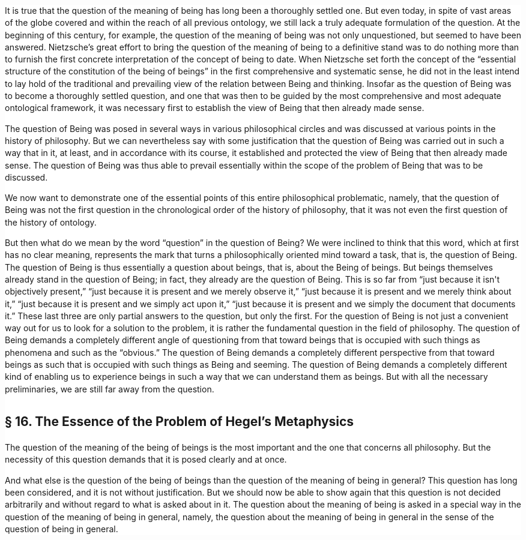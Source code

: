 It is true that the question of the meaning of being has long been a thoroughly settled one. But even today, in spite of vast areas of the globe covered and within the reach of all previous ontology, we still lack a truly adequate formulation of the question. At the beginning of this century, for example, the question of the meaning of being was not only unquestioned, but seemed to have been answered. Nietzsche’s great effort to bring the question of the meaning of being to a definitive stand was to do nothing more than to furnish the first concrete interpretation of the concept of being to date. When Nietzsche set forth the concept of the “essential structure of the constitution of the being of beings” in the first comprehensive and systematic sense, he did not in the least intend to lay hold of the traditional and prevailing view of the relation between Being and thinking. Insofar as the question of Being was to become a thoroughly settled question, and one that was then to be guided by the most comprehensive and most adequate ontological framework, it was necessary first to establish the view of Being that then already made sense.

The question of Being was posed in several ways in various philosophical circles and was discussed at various points in the history of philosophy. But we can nevertheless say with some justification that the question of Being was carried out in such a way that in it, at least, and in accordance with its course, it established and protected the view of Being that then already made sense. The question of Being was thus able to prevail essentially within the scope of the problem of Being that was to be discussed.

We now want to demonstrate one of the essential points of this entire philosophical problematic, namely, that the question of Being was not the first question in the chronological order of the history of philosophy, that it was not even the first question of the history of ontology.

But then what do we mean by the word “question” in the question of Being? We were inclined to think that this word, which at first has no clear meaning, represents the mark that turns a philosophically oriented mind toward a task, that is, the question of Being. The question of Being is thus essentially a question about beings, that is, about the Being of beings. But beings themselves already stand in the question of Being; in fact, they already are the question of Being. This is so far from “just because it isn't objectively present,” “just because it is present and we merely observe it,” “just because it is present and we merely think about it,” “just because it is present and we simply act upon it,” “just because it is present and we simply the document that documents it.” These last three are only partial answers to the question, but only the first. For the question of Being is not just a convenient way out for us to look for a solution to the problem, it is rather the fundamental question in the field of philosophy. The question of Being demands a completely different angle of questioning from that toward beings that is occupied with such things as phenomena and such as the “obvious.” The question of Being demands a completely different perspective from that toward beings as such that is occupied with such things as Being and seeming. The question of Being demands a completely different kind of enabling us to experience beings in such a way that we can understand them as beings. But with all the necessary preliminaries, we are still far away from the question.

## § 16. The Essence of the Problem of Hegel’s Metaphysics

The question of the meaning of the being of beings is the most important and the one that concerns all philosophy. But the necessity of this question demands that it is posed clearly and at once.

And what else is the question of the being of beings than the question of the meaning of being in general? This question has long been considered, and it is not without justification. But we should now be able to show again that this question is not decided arbitrarily and without regard to what is asked about in it. The question about the meaning of being is asked in a special way in the question of the meaning of being in general, namely, the question about the meaning of being in general in the sense of the question of being in general.

